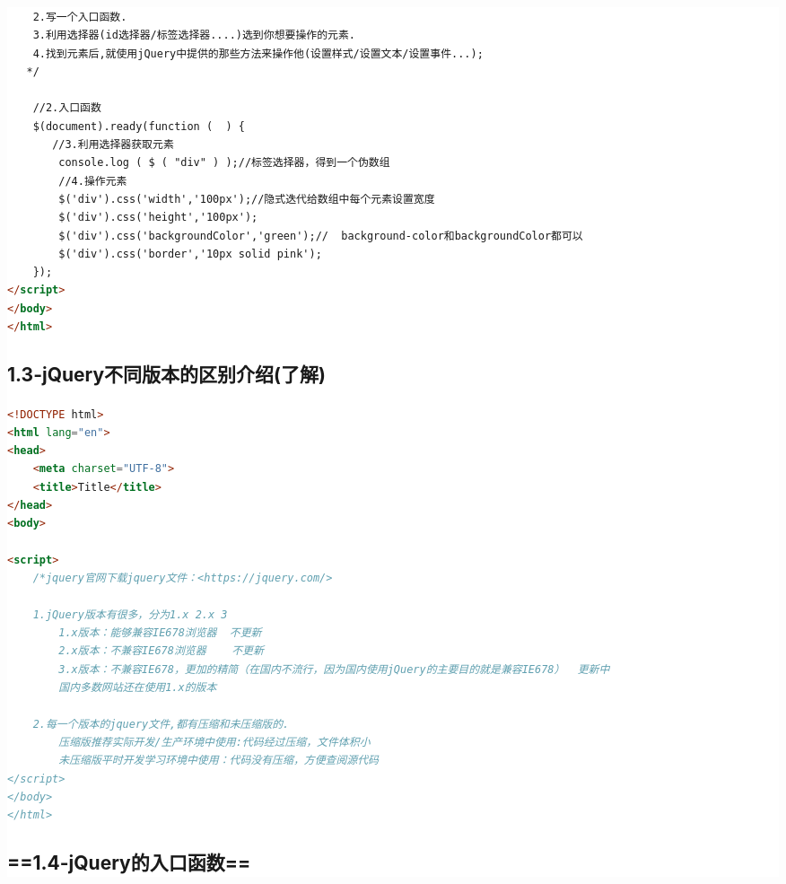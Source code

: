 ```html
    2.写一个入口函数.
    3.利用选择器(id选择器/标签选择器....)选到你想要操作的元素.
    4.找到元素后,就使用jQuery中提供的那些方法来操作他(设置样式/设置文本/设置事件...);
   */

    //2.入口函数
    $(document).ready(function (  ) {
       //3.利用选择器获取元素
        console.log ( $ ( "div" ) );//标签选择器，得到一个伪数组
        //4.操作元素
        $('div').css('width','100px');//隐式迭代给数组中每个元素设置宽度
        $('div').css('height','100px');
        $('div').css('backgroundColor','green');//  background-color和backgroundColor都可以
        $('div').css('border','10px solid pink');
    });
</script>
</body>
</html>
```



## 1.3-jQuery不同版本的区别介绍(了解)

```html
<!DOCTYPE html>
<html lang="en">
<head>
    <meta charset="UTF-8">
    <title>Title</title>
</head>
<body>

<script>
    /*jquery官网下载jquery文件：<https://jquery.com/>

    1.jQuery版本有很多，分为1.x 2.x 3
        1.x版本：能够兼容IE678浏览器  不更新
        2.x版本：不兼容IE678浏览器    不更新
        3.x版本：不兼容IE678，更加的精简（在国内不流行，因为国内使用jQuery的主要目的就是兼容IE678）  更新中
        国内多数网站还在使用1.x的版本

    2.每一个版本的jquery文件,都有压缩和未压缩版的.
        压缩版推荐实际开发/生产环境中使用:代码经过压缩，文件体积小
        未压缩版平时开发学习环境中使用：代码没有压缩，方便查阅源代码
</script>
</body>
</html>
```



## ==1.4-jQuery的入口函数==

